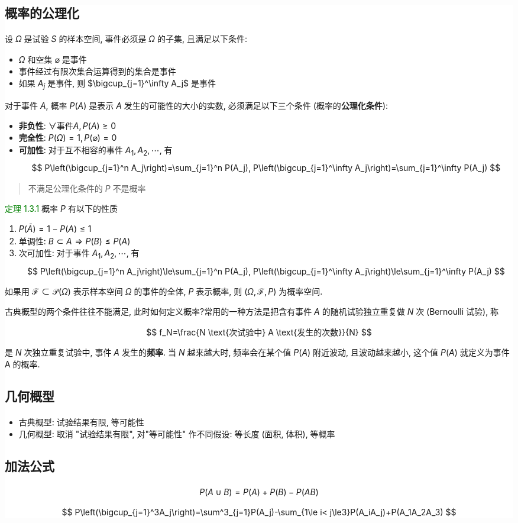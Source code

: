 ## 概率的公理化

设 $\Omega$ 是试验 $S$ 的样本空间, 事件必须是 $\Omega$ 的子集, 且满足以下条件:

- $\Omega$ 和空集 $\varnothing$ 是事件
- 事件经过有限次集合运算得到的集合是事件
- 如果 $A_j$ 是事件, 则 $\bigcup_{j=1}^\infty A_j$ 是事件

对于事件 $A$, 概率 $P(A)$ 是表示 $A$ 发生的可能性的大小的实数, 必须满足以下三个条件 (概率的**公理化条件**):

- **非负性**: $\forall\text{事件}A, P(A)\ge0$
- **完全性**: $P(\Omega)=1, P(\varnothing)=0$
- **可加性**: 对于互不相容的事件 $A_1, A_2, \cdots$, 有
  $$
  P\left(\bigcup_{j=1}^n A_j\right)=\sum_{j=1}^n P(A_j), P\left(\bigcup_{j=1}^\infty A_j\right)=\sum_{j=1}^\infty P(A_j)
  $$

> 不满足公理化条件的 $P$ 不是概率

<font color=green>定理 1.3.1</font> 概率 $P$ 有以下的性质

1. $P(\bar A) = 1-P(A)\le 1$
2. 单调性: $B\subset A\Rightarrow P(B)\le P(A)$
3. 次可加性: 对于事件 $A_1, A_2, \cdots$, 有
   $$
   P\left(\bigcup_{j=1}^n A_j\right)\le\sum_{j=1}^n P(A_j), P\left(\bigcup_{j=1}^\infty A_j\right)\le\sum_{j=1}^\infty P(A_j)
   $$

如果用 $\mathcal F\subset\mathscr P(\Omega)$ 表示样本空间 $\Omega$ 的事件的全体, $P$ 表示概率, 则 $(\Omega,\mathcal F, P)$ 为概率空间.

古典概型的两个条件往往不能满足, 此时如何定义概率?常用的一种方法是把含有事件 $A$ 的随机试验独立重复做 $N$ 次 (Bernoulli 试验), 称

$$
f_N=\frac{N \text{次试验中} A \text{发生的次数}}{N}
$$

是 $N$ 次独立重复试验中, 事件 $A$ 发生的**频率**. 当 $N$ 越来越大时, 频率会在某个值 $P(A)$ 附近波动, 且波动越来越小, 这个值 $P(A)$ 就定义为事件 A 的概率.

## 几何概型

- 古典概型: 试验结果有限, 等可能性
- 几何概型: 取消 "试验结果有限", 对"等可能性" 作不同假设: 等长度 (面积, 体积), 等概率

## 加法公式

$$
P(A\cup B)=P(A)+P(B)-P(AB)
$$

$$
P\left(\bigcup_{j=1}^3A_j\right)=\sum^3_{j=1}P(A_j)-\sum_{1\le i< j\le3}P(A_iA_j)+P(A_1A_2A_3)
$$
